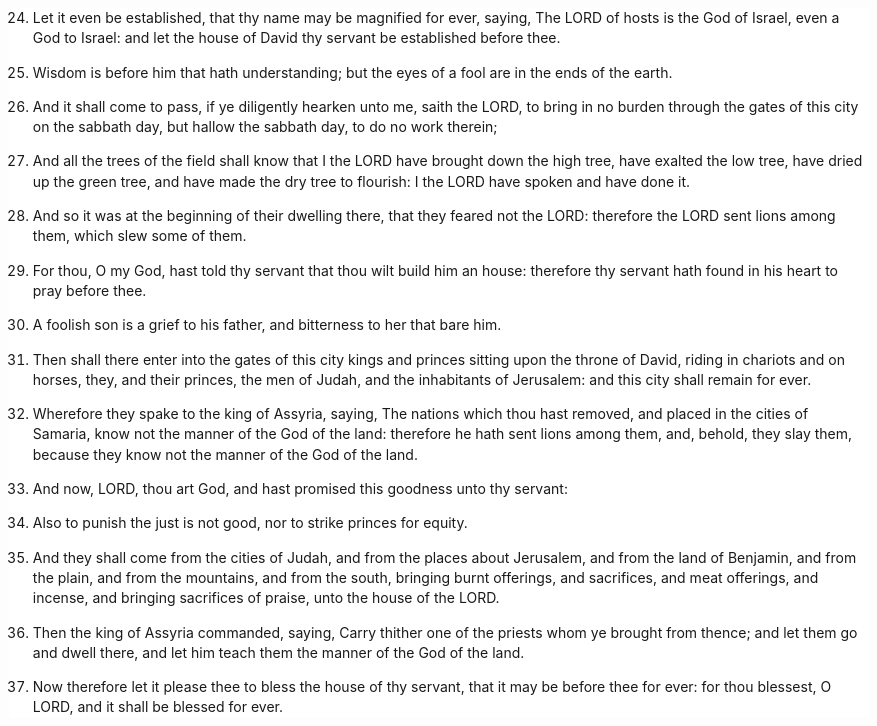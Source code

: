 24. Let it even be established, that thy name may be magnified for
ever, saying, The LORD of hosts is the God of Israel, even a God to
Israel: and let the house of David thy servant be established before
thee.

24. Wisdom is before him that hath understanding; but the eyes of a
fool are in the ends of the earth.

24. And it shall come to pass, if ye diligently hearken unto me,
saith the LORD, to bring in no burden through the gates of this city
on the sabbath day, but hallow the sabbath day, to do no work therein;

24. And all the trees of the field shall know that I the LORD have
brought down the high tree, have exalted the low tree, have dried up
the green tree, and have made the dry tree to flourish: I the LORD
have spoken and have done it.

25. And so it was at the beginning of their dwelling there, that
they feared not the LORD: therefore the LORD sent lions among them,
which slew some of them.

25. For thou, O my God, hast told thy servant that thou wilt build
him an house: therefore thy servant hath found in his heart to pray
before thee.

25. A foolish son is a grief to his father, and bitterness to her
that bare him.

25. Then shall there enter into the gates of this city kings and
princes sitting upon the throne of David, riding in chariots and on
horses, they, and their princes, the men of Judah, and the inhabitants
of Jerusalem: and this city shall remain for ever.

26. Wherefore they spake to the king of Assyria, saying, The nations
which thou hast removed, and placed in the cities of Samaria, know not
the manner of the God of the land: therefore he hath sent lions among
them, and, behold, they slay them, because they know not the manner of
the God of the land.

26. And now, LORD, thou art God, and hast promised this goodness
unto thy servant:

26. Also to punish the just is not good, nor to strike princes for
equity.

26. And they shall come from the cities of Judah, and from the
places about Jerusalem, and from the land of Benjamin, and from the
plain, and from the mountains, and from the south, bringing burnt
offerings, and sacrifices, and meat offerings, and incense, and
bringing sacrifices of praise, unto the house of the LORD.

27. Then the king of Assyria commanded, saying, Carry thither one of
the priests whom ye brought from thence; and let them go and dwell
there, and let him teach them the manner of the God of the land.

27. Now therefore let it please thee to bless the
house of thy servant, that it may be before thee for ever: for thou
blessest, O LORD, and it shall be blessed for ever.
